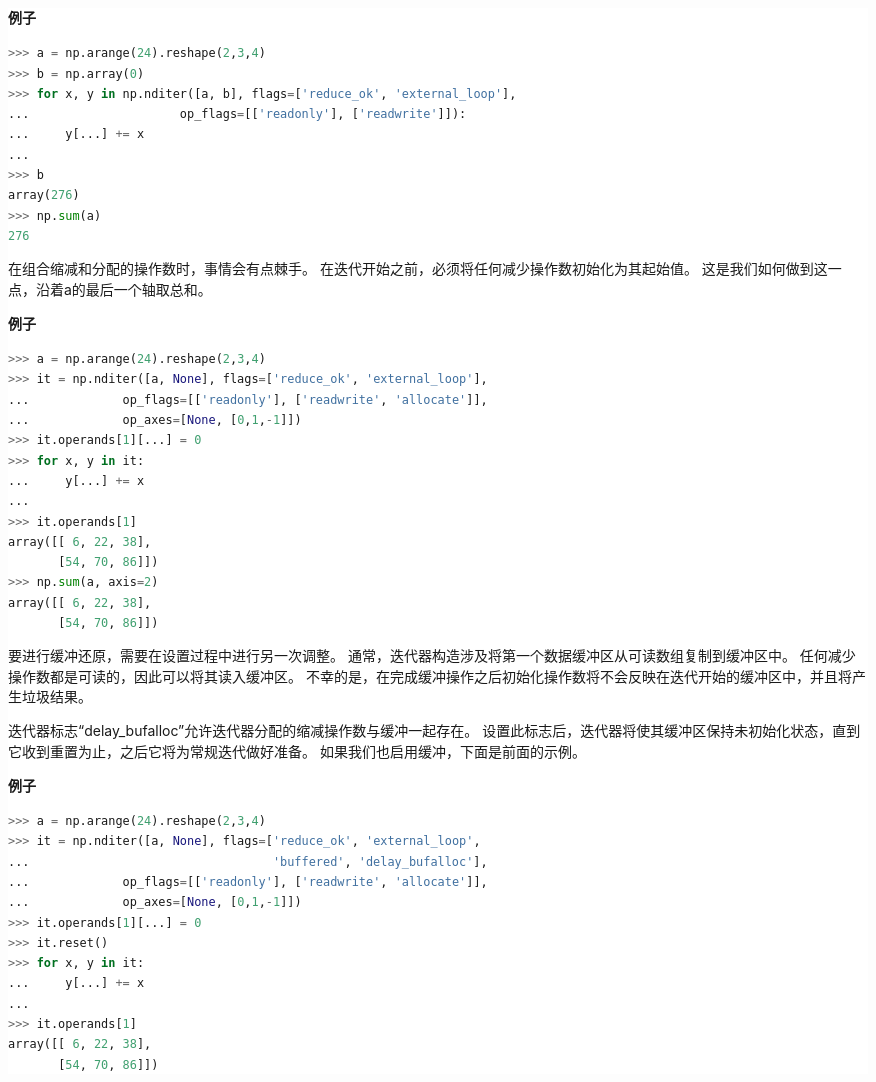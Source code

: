 **例子**

```python
>>> a = np.arange(24).reshape(2,3,4)
>>> b = np.array(0)
>>> for x, y in np.nditer([a, b], flags=['reduce_ok', 'external_loop'],
...                     op_flags=[['readonly'], ['readwrite']]):
...     y[...] += x
...
>>> b
array(276)
>>> np.sum(a)
276
```

在组合缩减和分配的操作数时，事情会有点棘手。 在迭代开始之前，必须将任何减少操作数初始化为其起始值。 这是我们如何做到这一点，沿着a的最后一个轴取总和。

**例子**

```python
>>> a = np.arange(24).reshape(2,3,4)
>>> it = np.nditer([a, None], flags=['reduce_ok', 'external_loop'],
...             op_flags=[['readonly'], ['readwrite', 'allocate']],
...             op_axes=[None, [0,1,-1]])
>>> it.operands[1][...] = 0
>>> for x, y in it:
...     y[...] += x
...
>>> it.operands[1]
array([[ 6, 22, 38],
       [54, 70, 86]])
>>> np.sum(a, axis=2)
array([[ 6, 22, 38],
       [54, 70, 86]])
```

要进行缓冲还原，需要在设置过程中进行另一次调整。 通常，迭代器构造涉及将第一个数据缓冲区从可读数组复制到缓冲区中。 任何减少操作数都是可读的，因此可以将其读入缓冲区。 不幸的是，在完成缓冲操作之后初始化操作数将不会反映在迭代开始的缓冲区中，并且将产生垃圾结果。

迭代器标志“delay_bufalloc”允许迭代器分配的缩减操作数与缓冲一起存在。 设置此标志后，迭代器将使其缓冲区保持未初始化状态，直到它收到重置为止，之后它将为常规迭代做好准备。 如果我们也启用缓冲，下面是前面的示例。

**例子**

```python
>>> a = np.arange(24).reshape(2,3,4)
>>> it = np.nditer([a, None], flags=['reduce_ok', 'external_loop',
...                                  'buffered', 'delay_bufalloc'],
...             op_flags=[['readonly'], ['readwrite', 'allocate']],
...             op_axes=[None, [0,1,-1]])
>>> it.operands[1][...] = 0
>>> it.reset()
>>> for x, y in it:
...     y[...] += x
...
>>> it.operands[1]
array([[ 6, 22, 38],
       [54, 70, 86]])
```
